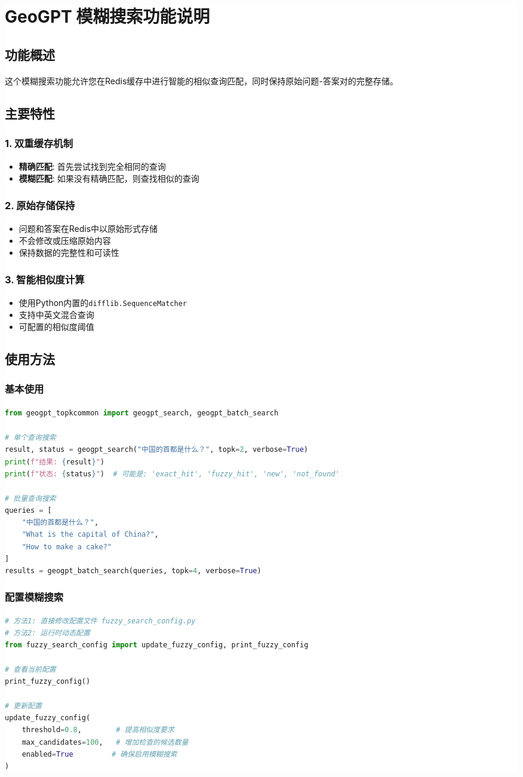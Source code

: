 # GeoGPT 模糊搜索功能说明

## 功能概述

这个模糊搜索功能允许您在Redis缓存中进行智能的相似查询匹配，同时保持原始问题-答案对的完整存储。

## 主要特性

### 1. 双重缓存机制
- **精确匹配**: 首先尝试找到完全相同的查询
- **模糊匹配**: 如果没有精确匹配，则查找相似的查询

### 2. 原始存储保持
- 问题和答案在Redis中以原始形式存储
- 不会修改或压缩原始内容
- 保持数据的完整性和可读性

### 3. 智能相似度计算
- 使用Python内置的`difflib.SequenceMatcher`
- 支持中英文混合查询
- 可配置的相似度阈值

## 使用方法

### 基本使用
```python
from geogpt_topkcommon import geogpt_search, geogpt_batch_search

# 单个查询搜索
result, status = geogpt_search("中国的首都是什么？", topk=2, verbose=True)
print(f"结果: {result}")
print(f"状态: {status}")  # 可能是: 'exact_hit', 'fuzzy_hit', 'new', 'not_found'

# 批量查询搜索
queries = [
    "中国的首都是什么？",
    "What is the capital of China?",
    "How to make a cake?"
]
results = geogpt_batch_search(queries, topk=4, verbose=True)
```

### 配置模糊搜索
```python
# 方法1: 直接修改配置文件 fuzzy_search_config.py
# 方法2: 运行时动态配置
from fuzzy_search_config import update_fuzzy_config, print_fuzzy_config

# 查看当前配置
print_fuzzy_config()

# 更新配置
update_fuzzy_config(
    threshold=0.8,        # 提高相似度要求
    max_candidates=100,   # 增加检查的候选数量
    enabled=True         # 确保启用模糊搜索
)
```
